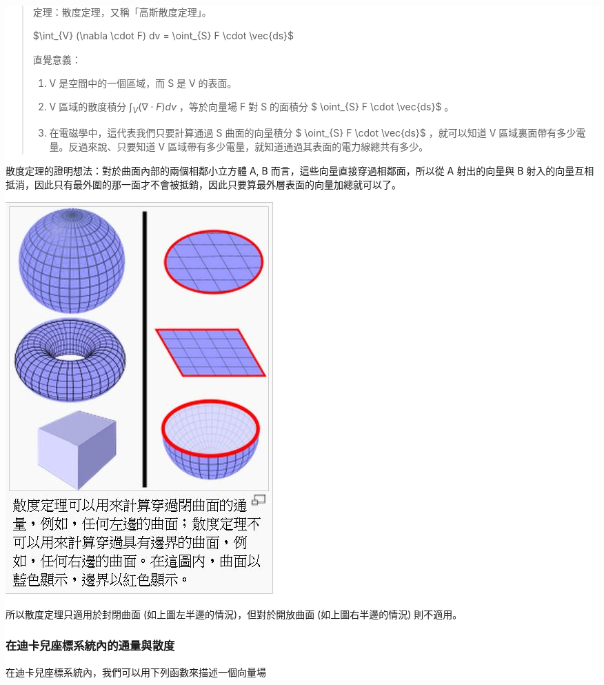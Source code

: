 > 定理：散度定理，又稱「高斯散度定理」。
> 
> $\int_{V} (\nabla \cdot F) dv = \oint_{S} F \cdot \vec{ds}$ 
> 
> 直覺意義：
> 
> 1. V 是空間中的一個區域，而 S 是 V 的表面。
> 
> 2. V 區域的散度積分 $\int_{V} (\nabla \cdot F) dv$ ，等於向量場 F 對 S 的面積分 $ \oint_{S} F \cdot \vec{ds}$ 。
> 
> 3. 在電磁學中，這代表我們只要計算通過 S 曲面的向量積分 $ \oint_{S} F \cdot \vec{ds}$ ，就可以知道 V 區域裏面帶有多少電量。反過來說、只要知道 V 區域帶有多少電量，就知道通過其表面的電力線總共有多少。

散度定理的證明想法：對於曲面內部的兩個相鄰小立方體 A, B 而言，這些向量直接穿過相鄰面，所以從 A 射出的向量與 B 射入的向量互相抵消，因此只有最外圍的那一面才不會被抵銷，因此只要算最外層表面的向量加總就可以了。

![圖、散度定理的意義](divTheorem.jpg)

所以散度定理只適用於封閉曲面 (如上圖左半邊的情況)，但對於開放曲面  (如上圖右半邊的情況) 則不適用。

### 在迪卡兒座標系統內的通量與散度

在迪卡兒座標系統內，我們可以用下列函數來描述一個向量場
